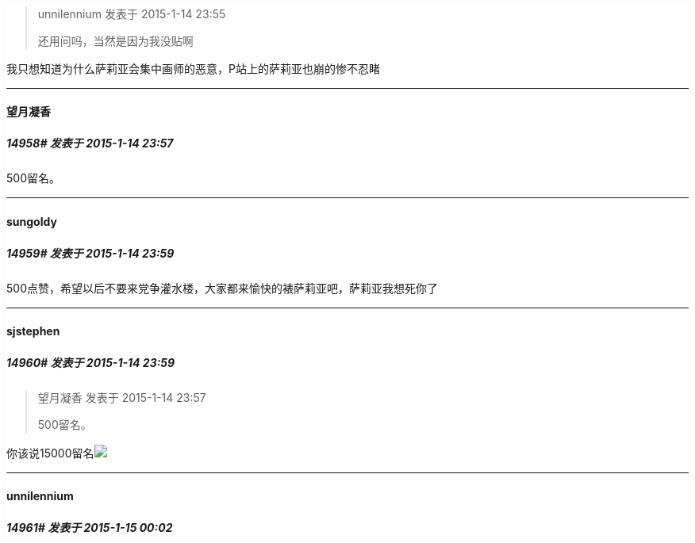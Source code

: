 

<blockquote>unnilennium 发表于 2015-1-14 23:55

还用问吗，当然是因为我没贴啊</blockquote>
我只想知道为什么萨莉亚会集中画师的恶意，P站上的萨莉亚也崩的惨不忍睹







-----

####  望月凝香  
##### 14958#       发表于 2015-1-14 23:57




500留名。







-----

####  sungoldy  
##### 14959#       发表于 2015-1-14 23:59




500点赞，希望以后不要来党争灌水楼，大家都来愉快的裱萨莉亚吧，萨莉亚我想死你了







-----

####  sjstephen  
##### 14960#       发表于 2015-1-14 23:59



<blockquote>望月凝香 发表于 2015-1-14 23:57

500留名。</blockquote>
你该说15000留名<img src="https://static.saraba1st.com/image/smiley/face/105.gif" referrerpolicy="no-referrer">







-----

####  unnilennium  
##### 14961#       发表于 2015-1-15 00:02
